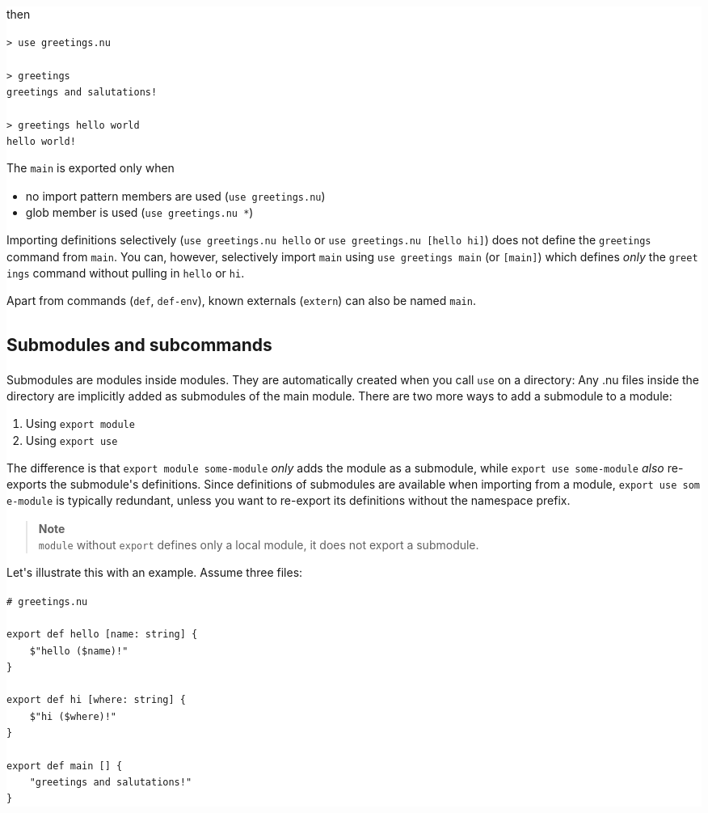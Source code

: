then

```
> use greetings.nu

> greetings
greetings and salutations!

> greetings hello world
hello world!
```

The `main` is exported only when

- no import pattern members are used (`use greetings.nu`)
- glob member is used (`use greetings.nu *`)

Importing definitions selectively (`use greetings.nu hello` or `use greetings.nu [hello hi]`) does not define the `greetings` command from `main`. You can, however, selectively import `main` using `use greetings main` (or `[main]`) which defines _only_ the `greetings` command without pulling in `hello` or `hi`.

Apart from commands (`def`, `def-env`), known externals (`extern`) can also be named `main`.

## Submodules and subcommands

Submodules are modules inside modules. They are automatically created when you call `use` on a directory: Any .nu files inside the directory are implicitly added as submodules of the main module. There are two more ways to add a submodule to a module:

1. Using `export module`
2. Using `export use`

The difference is that `export module some-module` _only_ adds the module as a submodule, while `export use some-module` _also_ re-exports the submodule's definitions. Since definitions of submodules are available when importing from a module, `export use some-module` is typically redundant, unless you want to re-export its definitions without the namespace prefix.

> **Note**  
> `module` without `export` defines only a local module, it does not export a submodule.

Let's illustrate this with an example. Assume three files:

```nushell
# greetings.nu

export def hello [name: string] {
    $"hello ($name)!"
}

export def hi [where: string] {
    $"hi ($where)!"
}

export def main [] {
    "greetings and salutations!"
}
```
